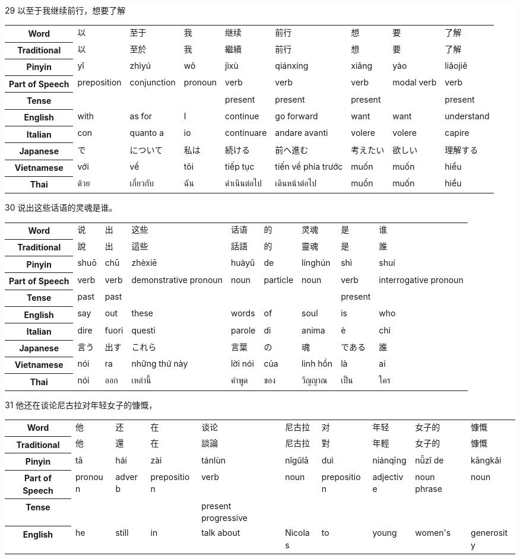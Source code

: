 29 以至于我继续前行，想要了解

<table>
<tr><th>Word</th><td>以</td><td>至于</td><td>我</td><td>继续</td><td>前行</td><td>想</td><td>要</td><td>了解</td></tr>
<tr><th>Traditional</th><td>以</td><td>至於</td><td>我</td><td>繼續</td><td>前行</td><td>想</td><td>要</td><td>了解</td></tr>
<tr><th>Pinyin</th><td>yǐ</td><td>zhìyú</td><td>wǒ</td><td>jìxù</td><td>qiánxíng</td><td>xiǎng</td><td>yào</td><td>liǎojiě</td></tr>
<tr><th>Part of Speech</th><td>preposition</td><td>conjunction</td><td>pronoun</td><td>verb</td><td>verb</td><td>verb</td><td>modal verb</td><td>verb</td></tr>
<tr><th>Tense</th><td></td><td></td><td></td><td>present</td><td>present</td><td>present</td><td></td><td>present</td></tr>
<tr><th>English</th><td>with</td><td>as for</td><td>I</td><td>continue</td><td>go forward</td><td>want</td><td>want</td><td>understand</td></tr>
<tr><th>Italian</th><td>con</td><td>quanto a</td><td>io</td><td>continuare</td><td>andare avanti</td><td>volere</td><td>volere</td><td>capire</td></tr>
<tr><th>Japanese</th><td>で</td><td>について</td><td>私は</td><td>続ける</td><td>前へ進む</td><td>考えたい</td><td>欲しい</td><td>理解する</td></tr>
<tr><th>Vietnamese</th><td>với</td><td>về</td><td>tôi</td><td>tiếp tục</td><td>tiến về phía trước</td><td>muốn</td><td>muốn</td><td>hiểu</td></tr>
<tr><th>Thai</th><td>ด้วย</td><td>เกี่ยวกับ</td><td>ฉัน</td><td>ดำเนินต่อไป</td><td>เดินหน้าต่อไป</td><td>muốn</td><td>muốn</td><td>hiểu</td></tr>
</table>

30 说出这些话语的灵魂是谁。

<table>
<tr><th>Word</th><td>说</td><td>出</td><td>这些</td><td>话语</td><td>的</td><td>灵魂</td><td>是</td><td>谁</td></tr>
<tr><th>Traditional</th><td>說</td><td>出</td><td>這些</td><td>話語</td><td>的</td><td>靈魂</td><td>是</td><td>誰</td></tr>
<tr><th>Pinyin</th><td>shuō</td><td>chū</td><td>zhèxiē</td><td>huàyǔ</td><td>de</td><td>línghún</td><td>shì</td><td>shuí</td></tr>
<tr><th>Part of Speech</th><td>verb</td><td>verb</td><td>demonstrative pronoun</td><td>noun</td><td>particle</td><td>noun</td><td>verb</td><td>interrogative pronoun</td></tr>
<tr><th>Tense</th><td>past</td><td>past</td><td></td><td></td><td></td><td></td><td>present</td><td></td></tr>
<tr><th>English</th><td>say</td><td>out</td><td>these</td><td>words</td><td>of</td><td>soul</td><td>is</td><td>who</td></tr>
<tr><th>Italian</th><td>dire</td><td>fuori</td><td>questi</td><td>parole</td><td>di</td><td>anima</td><td>è</td><td>chi</td></tr>
<tr><th>Japanese</th><td>言う</td><td>出す</td><td>これら</td><td>言葉</td><td>の</td><td>魂</td><td>である</td><td>誰</td></tr>
<tr><th>Vietnamese</th><td>nói</td><td>ra</td><td>những thứ này</td><td>lời nói</td><td>của</td><td>linh hồn</td><td>là</td><td>ai</td></tr>
<tr><th>Thai</th><td>nói</td><td>ออก</td><td>เหล่านี้</td><td>คำพูด</td><td>ของ</td><td>วิญญาณ</td><td>เป็น</td><td>ใคร</td></tr>
</table>

31 他还在谈论尼古拉对年轻女子的慷慨，

<table>
<tr><th>Word</th><td>他</td><td>还</td><td>在</td><td>谈论</td><td>尼古拉</td><td>对</td><td>年轻</td><td>女子的</td><td>慷慨</td></tr>
<tr><th>Traditional</th><td>他</td><td>還</td><td>在</td><td>談論</td><td>尼古拉</td><td>對</td><td>年輕</td><td>女子的</td><td>慷慨</td></tr>
<tr><th>Pinyin</th><td>tā</td><td>hái</td><td>zài</td><td>tánlùn</td><td>nǐgǔlā</td><td>duì</td><td>niánqīng</td><td>nǚzǐ de</td><td>kāngkǎi</td></tr>
<tr><th>Part of Speech</th><td>pronoun</td><td>adverb</td><td>preposition</td><td>verb</td><td>noun</td><td>preposition</td><td>adjective</td><td>noun phrase</td><td>noun</td></tr>
<tr><th>Tense</th><td></td><td></td><td></td><td>present progressive</td><td></td><td></td><td></td><td></td><td></td></tr>
<tr><th>English</th><td>he</td><td>still</td><td>in</td><td>talk about</td><td>Nicolas</td><td>to</td><td>young</td><td>women's</td><td>generosity</td></tr>